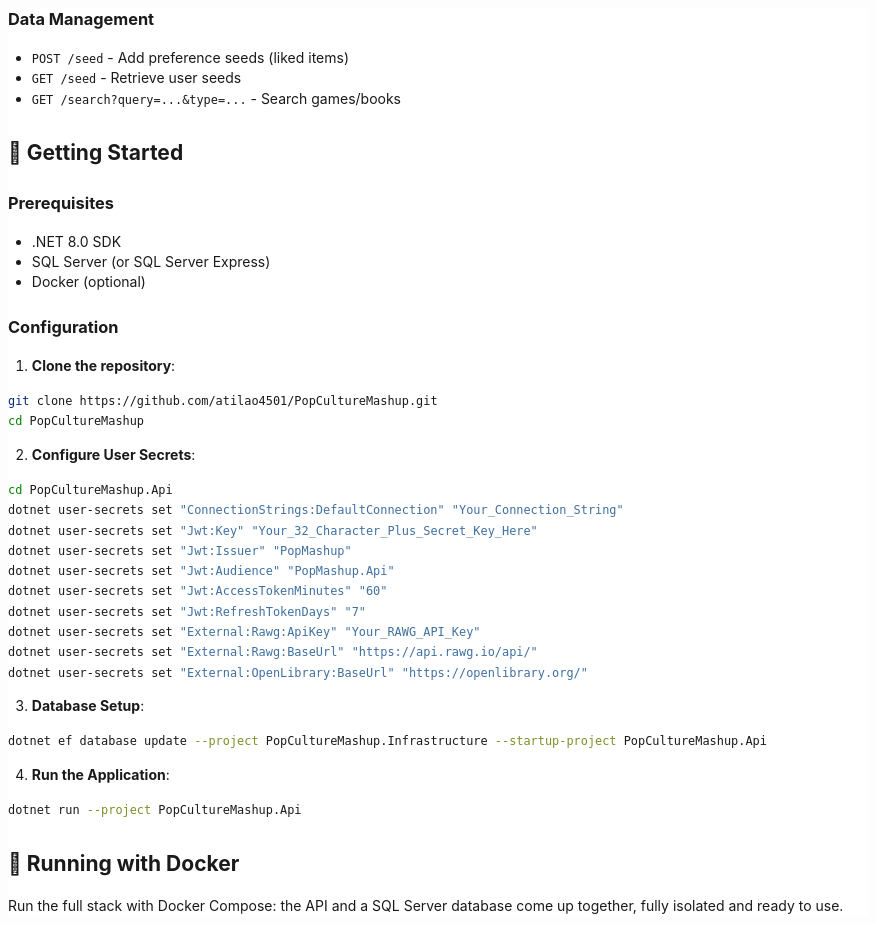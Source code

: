 ### Data Management

- `POST /seed` - Add preference seeds (liked items)
- `GET /seed` - Retrieve user seeds
- `GET /search?query=...&type=...` - Search games/books

## 🚀 Getting Started

### Prerequisites

- .NET 8.0 SDK
- SQL Server (or SQL Server Express)
- Docker (optional)

### Configuration

1. **Clone the repository**:

```bash
git clone https://github.com/atilao4501/PopCultureMashup.git
cd PopCultureMashup
```

2. **Configure User Secrets**:

```bash
cd PopCultureMashup.Api
dotnet user-secrets set "ConnectionStrings:DefaultConnection" "Your_Connection_String"
dotnet user-secrets set "Jwt:Key" "Your_32_Character_Plus_Secret_Key_Here"
dotnet user-secrets set "Jwt:Issuer" "PopMashup"
dotnet user-secrets set "Jwt:Audience" "PopMashup.Api"
dotnet user-secrets set "Jwt:AccessTokenMinutes" "60"
dotnet user-secrets set "Jwt:RefreshTokenDays" "7"
dotnet user-secrets set "External:Rawg:ApiKey" "Your_RAWG_API_Key"
dotnet user-secrets set "External:Rawg:BaseUrl" "https://api.rawg.io/api/"
dotnet user-secrets set "External:OpenLibrary:BaseUrl" "https://openlibrary.org/"
```

3. **Database Setup**:

```bash
dotnet ef database update --project PopCultureMashup.Infrastructure --startup-project PopCultureMashup.Api
```

4. **Run the Application**:

```bash
dotnet run --project PopCultureMashup.Api
```

## 🐳 Running with Docker

Run the full stack with Docker Compose: the API and a SQL Server database come up together, fully isolated and ready to
use.
